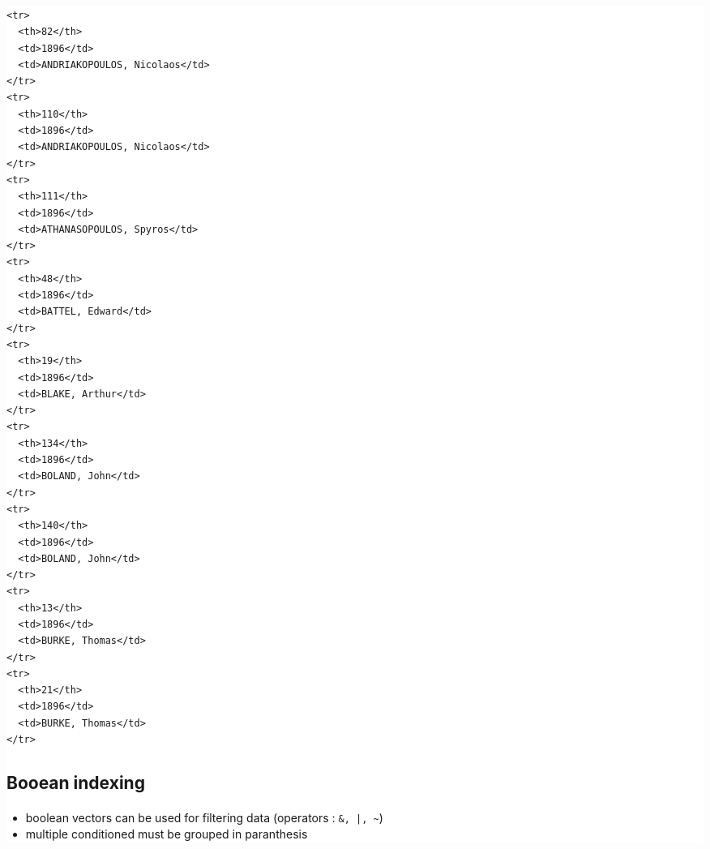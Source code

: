     <tr>
      <th>82</th>
      <td>1896</td>
      <td>ANDRIAKOPOULOS, Nicolaos</td>
    </tr>
    <tr>
      <th>110</th>
      <td>1896</td>
      <td>ANDRIAKOPOULOS, Nicolaos</td>
    </tr>
    <tr>
      <th>111</th>
      <td>1896</td>
      <td>ATHANASOPOULOS, Spyros</td>
    </tr>
    <tr>
      <th>48</th>
      <td>1896</td>
      <td>BATTEL, Edward</td>
    </tr>
    <tr>
      <th>19</th>
      <td>1896</td>
      <td>BLAKE, Arthur</td>
    </tr>
    <tr>
      <th>134</th>
      <td>1896</td>
      <td>BOLAND, John</td>
    </tr>
    <tr>
      <th>140</th>
      <td>1896</td>
      <td>BOLAND, John</td>
    </tr>
    <tr>
      <th>13</th>
      <td>1896</td>
      <td>BURKE, Thomas</td>
    </tr>
    <tr>
      <th>21</th>
      <td>1896</td>
      <td>BURKE, Thomas</td>
    </tr>
  </tbody>
</table>
</div>



## Booean indexing
* boolean vectors can be used for filtering data (operators : `&, |, ~`)
* multiple conditioned must be grouped in paranthesis 
